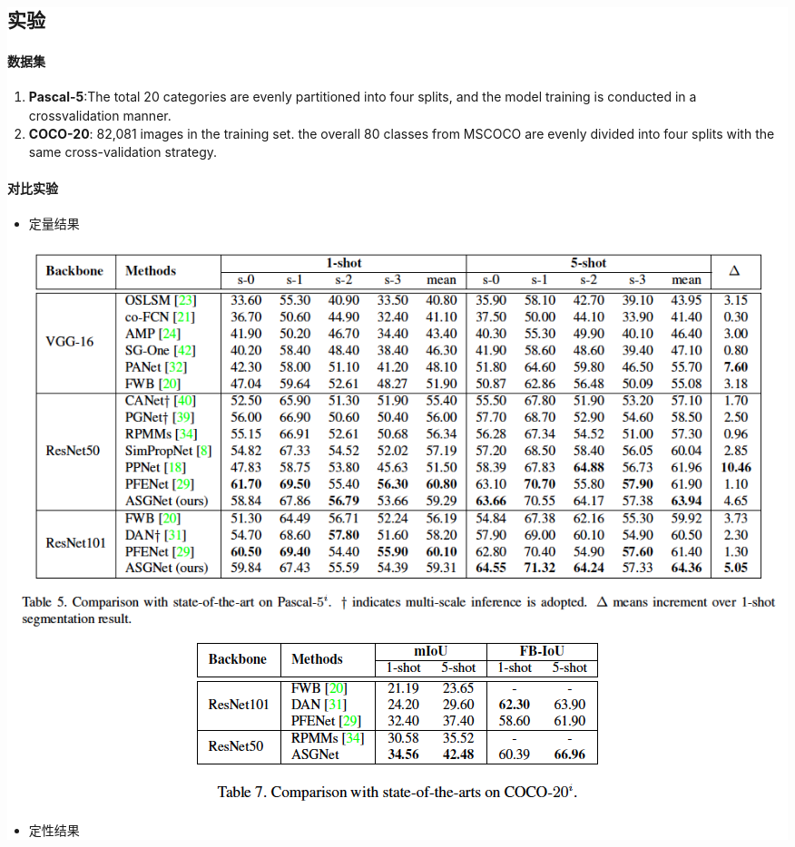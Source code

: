 ## 实验


#### **数据集**

1. **Pascal-5**:The total 20 categories are evenly partitioned into four splits, and the model training is conducted in a crossvalidation manner.
2. **COCO-20**: 82,081 images in the training set. the overall 80 classes from MSCOCO are evenly divided into four splits with the same cross-validation strategy.


#### **对比实验**

* 定量结果

<div align=center><img src="/images/2022-03/ASGNet_ex1.png" /></div>

<div align=center><img src="/images/2022-03/ASGNet_ex2.png" /></div>

* 定性结果
